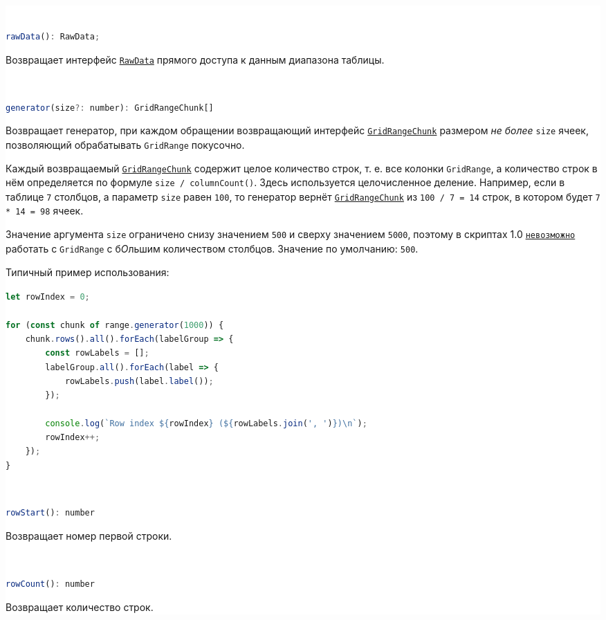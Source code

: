 &nbsp;

```js
rawData(): RawData;
```
Возвращает интерфейс [`RawData`](./rawData.md#raw-data) прямого доступа к данным диапазона таблицы.

&nbsp;

<a name="generator"></a>
```js
generator(size?: number): GridRangeChunk[]
```
Возвращает генератор, при каждом обращении возвращающий интерфейс [`GridRangeChunk`](#grid-range-chunk) размером *не более* `size` ячеек, позволяющий обрабатывать `GridRange` покусочно.

Каждый возвращаемый [`GridRangeChunk`](#grid-range-chunk) содержит целое количество строк, т. е. все колонки `GridRange`, а количество строк в нём определяется по формуле `size / columnCount()`. Здесь используется целочисленное деление. Например, если в таблице `7` столбцов, а параметр `size` равен `100`, то генератор вернёт [`GridRangeChunk`](#grid-range-chunk) из `100 / 7 = 14` строк, в котором будет `7 * 14 = 98` ячеек.

Значение аргумента `size` ограничено снизу значением `500` и сверху значением `5000`, поэтому в скриптах 1.0 [`невозможно`](../appendix/constraints.md#generator) работать с `GridRange` с б*О*льшим количеством столбцов. Значение по умолчанию: `500`.

Типичный пример использования:

```js
let rowIndex = 0;

for (const chunk of range.generator(1000)) {
    chunk.rows().all().forEach(labelGroup => {
        const rowLabels = [];
        labelGroup.all().forEach(label => {
            rowLabels.push(label.label());
        });

        console.log(`Row index ${rowIndex} (${rowLabels.join(', ')})\n`);
        rowIndex++;
    });
}
```

&nbsp;

```js
rowStart(): number
```
Возвращает номер первой строки.

&nbsp;

```js
rowCount(): number
```
Возвращает количество строк.
